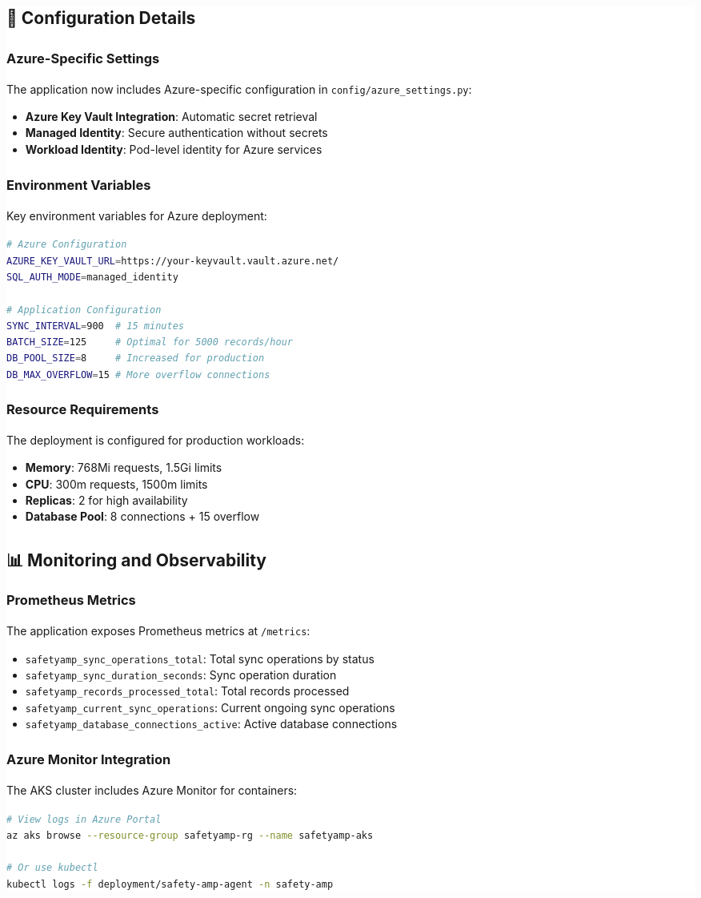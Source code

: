 ## 🔧 Configuration Details

### Azure-Specific Settings

The application now includes Azure-specific configuration in `config/azure_settings.py`:

- **Azure Key Vault Integration**: Automatic secret retrieval
- **Managed Identity**: Secure authentication without secrets
- **Workload Identity**: Pod-level identity for Azure services

### Environment Variables

Key environment variables for Azure deployment:

```bash
# Azure Configuration
AZURE_KEY_VAULT_URL=https://your-keyvault.vault.azure.net/
SQL_AUTH_MODE=managed_identity

# Application Configuration
SYNC_INTERVAL=900  # 15 minutes
BATCH_SIZE=125     # Optimal for 5000 records/hour
DB_POOL_SIZE=8     # Increased for production
DB_MAX_OVERFLOW=15 # More overflow connections
```

### Resource Requirements

The deployment is configured for production workloads:

- **Memory**: 768Mi requests, 1.5Gi limits
- **CPU**: 300m requests, 1500m limits
- **Replicas**: 2 for high availability
- **Database Pool**: 8 connections + 15 overflow

## 📊 Monitoring and Observability

### Prometheus Metrics

The application exposes Prometheus metrics at `/metrics`:

- `safetyamp_sync_operations_total`: Total sync operations by status
- `safetyamp_sync_duration_seconds`: Sync operation duration
- `safetyamp_records_processed_total`: Total records processed
- `safetyamp_current_sync_operations`: Current ongoing sync operations
- `safetyamp_database_connections_active`: Active database connections

### Azure Monitor Integration

The AKS cluster includes Azure Monitor for containers:

```bash
# View logs in Azure Portal
az aks browse --resource-group safetyamp-rg --name safetyamp-aks

# Or use kubectl
kubectl logs -f deployment/safety-amp-agent -n safety-amp
```
